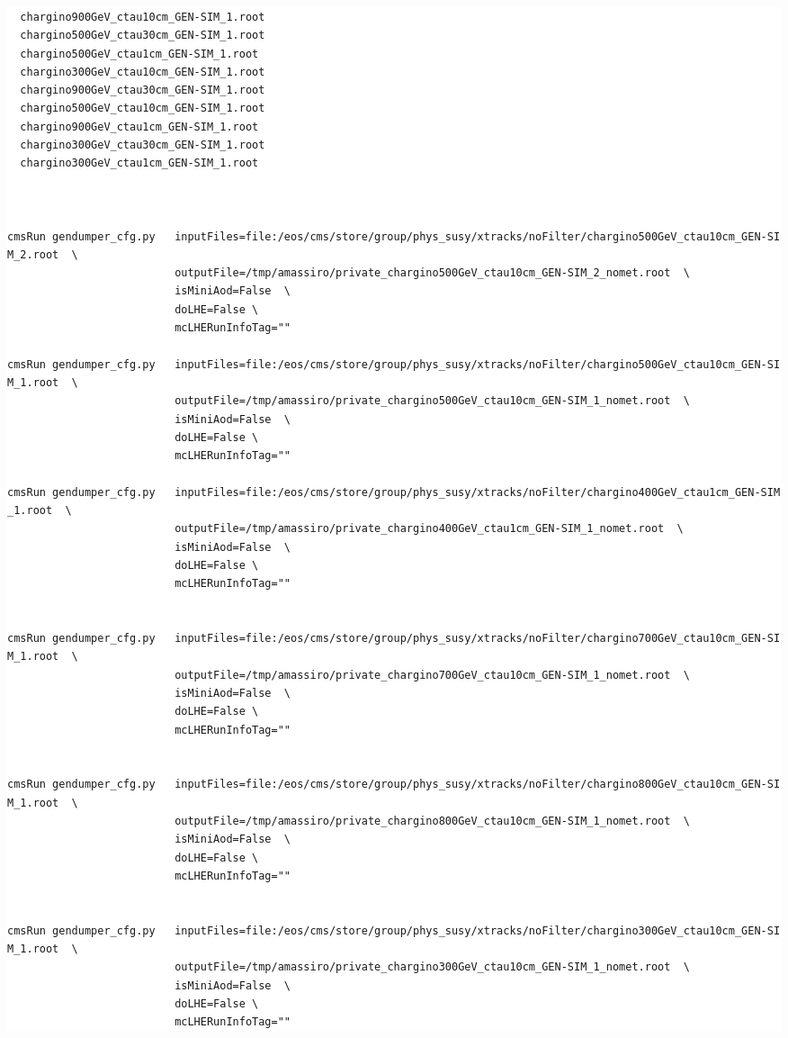       chargino900GeV_ctau10cm_GEN-SIM_1.root
      chargino500GeV_ctau30cm_GEN-SIM_1.root
      chargino500GeV_ctau1cm_GEN-SIM_1.root
      chargino300GeV_ctau10cm_GEN-SIM_1.root
      chargino900GeV_ctau30cm_GEN-SIM_1.root
      chargino500GeV_ctau10cm_GEN-SIM_1.root
      chargino900GeV_ctau1cm_GEN-SIM_1.root
      chargino300GeV_ctau30cm_GEN-SIM_1.root
      chargino300GeV_ctau1cm_GEN-SIM_1.root



    cmsRun gendumper_cfg.py   inputFiles=file:/eos/cms/store/group/phys_susy/xtracks/noFilter/chargino500GeV_ctau10cm_GEN-SIM_2.root  \
                              outputFile=/tmp/amassiro/private_chargino500GeV_ctau10cm_GEN-SIM_2_nomet.root  \
                              isMiniAod=False  \
                              doLHE=False \
                              mcLHERunInfoTag="" 

    cmsRun gendumper_cfg.py   inputFiles=file:/eos/cms/store/group/phys_susy/xtracks/noFilter/chargino500GeV_ctau10cm_GEN-SIM_1.root  \
                              outputFile=/tmp/amassiro/private_chargino500GeV_ctau10cm_GEN-SIM_1_nomet.root  \
                              isMiniAod=False  \
                              doLHE=False \
                              mcLHERunInfoTag="" 

    cmsRun gendumper_cfg.py   inputFiles=file:/eos/cms/store/group/phys_susy/xtracks/noFilter/chargino400GeV_ctau1cm_GEN-SIM_1.root  \
                              outputFile=/tmp/amassiro/private_chargino400GeV_ctau1cm_GEN-SIM_1_nomet.root  \
                              isMiniAod=False  \
                              doLHE=False \
                              mcLHERunInfoTag="" 


    cmsRun gendumper_cfg.py   inputFiles=file:/eos/cms/store/group/phys_susy/xtracks/noFilter/chargino700GeV_ctau10cm_GEN-SIM_1.root  \
                              outputFile=/tmp/amassiro/private_chargino700GeV_ctau10cm_GEN-SIM_1_nomet.root  \
                              isMiniAod=False  \
                              doLHE=False \
                              mcLHERunInfoTag="" 


    cmsRun gendumper_cfg.py   inputFiles=file:/eos/cms/store/group/phys_susy/xtracks/noFilter/chargino800GeV_ctau10cm_GEN-SIM_1.root  \
                              outputFile=/tmp/amassiro/private_chargino800GeV_ctau10cm_GEN-SIM_1_nomet.root  \
                              isMiniAod=False  \
                              doLHE=False \
                              mcLHERunInfoTag="" 


    cmsRun gendumper_cfg.py   inputFiles=file:/eos/cms/store/group/phys_susy/xtracks/noFilter/chargino300GeV_ctau10cm_GEN-SIM_1.root  \
                              outputFile=/tmp/amassiro/private_chargino300GeV_ctau10cm_GEN-SIM_1_nomet.root  \
                              isMiniAod=False  \
                              doLHE=False \
                              mcLHERunInfoTag="" 
